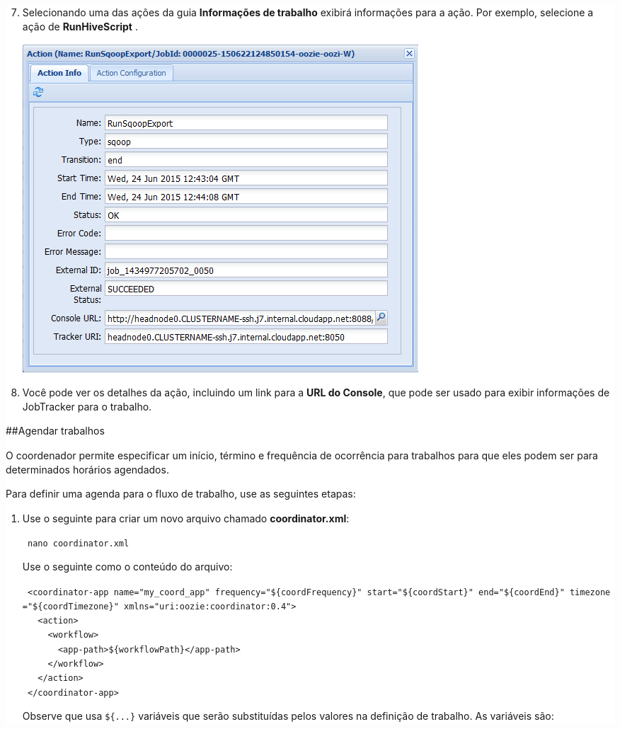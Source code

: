7. Selecionando uma das ações da guia **Informações de trabalho** exibirá informações para a ação. Por exemplo, selecione a ação de **RunHiveScript** .

    ![Informações de ação](./media/hdinsight-use-oozie-linux-mac/action.png)

8. Você pode ver os detalhes da ação, incluindo um link para a **URL do Console**, que pode ser usado para exibir informações de JobTracker para o trabalho.

##<a name="scheduling-jobs"></a>Agendar trabalhos

O coordenador permite especificar um início, término e frequência de ocorrência para trabalhos para que eles podem ser para determinados horários agendados.

Para definir uma agenda para o fluxo de trabalho, use as seguintes etapas:

1. Use o seguinte para criar um novo arquivo chamado **coordinator.xml**:

        nano coordinator.xml

    Use o seguinte como o conteúdo do arquivo:

        <coordinator-app name="my_coord_app" frequency="${coordFrequency}" start="${coordStart}" end="${coordEnd}" timezone="${coordTimezone}" xmlns="uri:oozie:coordinator:0.4">
          <action>
            <workflow>
              <app-path>${workflowPath}</app-path>
            </workflow>
          </action>
        </coordinator-app>

    Observe que usa `${...}` variáveis que serão substituídas pelos valores na definição de trabalho. As variáveis são:
